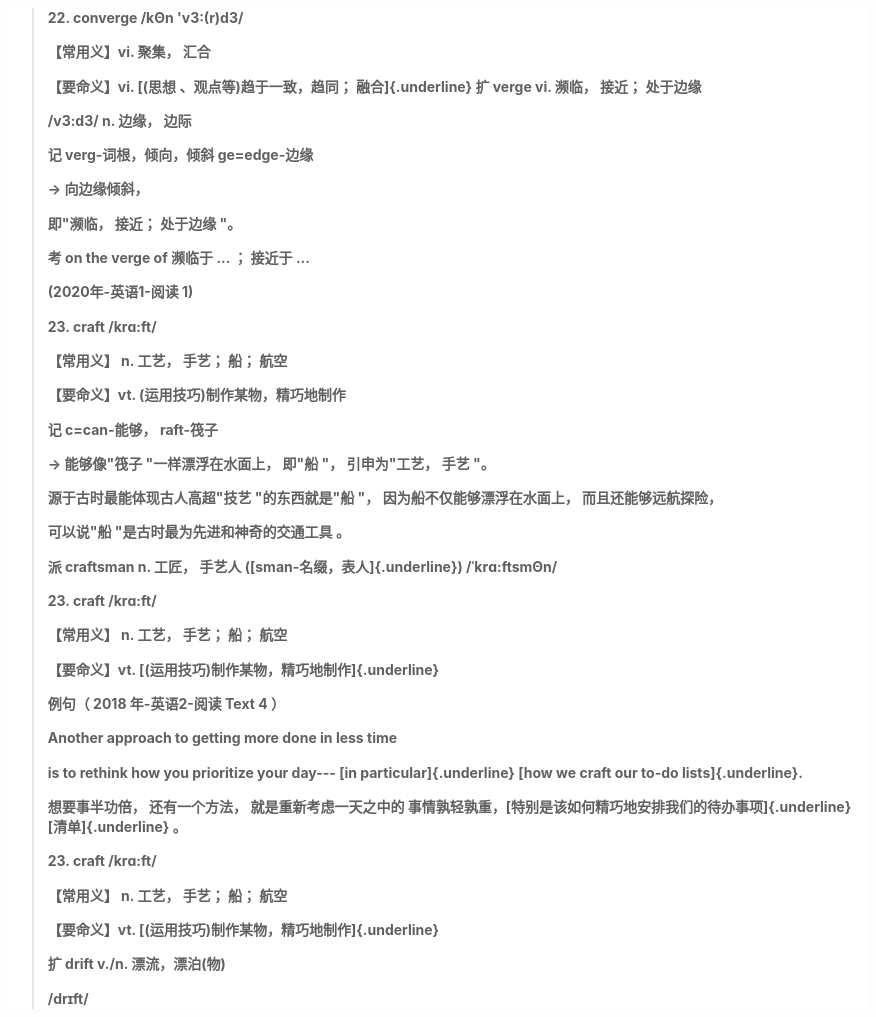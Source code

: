 > **22. converge /kΘn \'v3:(r)d3/**
>
> **【常用义】vi. 聚集， 汇合**
>
> **【要命义】vi. [(思想 、观点等)趋于一致，趋同； 融合]{.underline} 扩
> verge vi. 濒临， 接近； 处于边缘**
>
> **/v3:d3/ n. 边缘， 边际**
>
> **记 verg-词根，倾向，倾斜 ge=edge-边缘**
>
> **→ 向边缘倾斜，**
>
> **即"濒临， 接近； 处于边缘 "。**
>
> **考 on the verge of 濒临于 ... ； 接近于 ...**
>
> **(2020年-英语1-阅读 1)**
>
> **23. craft /krɑ:ft/**
>
> **【常用义】 n. 工艺， 手艺； 船； 航空**
>
> **【要命义】vt. (运用技巧)制作某物，精巧地制作**
>
> **记 c=can-能够， raft-筏子**
>
> **→ 能够像"筏子 "一样漂浮在水面上， 即"船 "， 引申为"工艺， 手艺 "。**
>
> **源于古时最能体现古人高超"技艺 "的东西就是"船 "，
> 因为船不仅能够漂浮在水面上， 而且还能够远航探险，**
>
> **可以说"船 "是古时最为先进和神奇的交通工具 。**
>
> **派 craftsman n. 工匠， 手艺人 ([sman-名缀，表人]{.underline})
> /ˈkrɑ:ftsmΘn/**
>
> **23. craft /krɑ:ft/**
>
> **【常用义】 n. 工艺， 手艺； 船； 航空**
>
> **【要命义】vt. [(运用技巧)制作某物，精巧地制作]{.underline}**
>
> **例句（ 2018 年-英语2-阅读 Text 4 ）**
>
> **Another approach to getting more done in less time**
>
> **is to rethink how you prioritize your day--- [in
> particular]{.underline} [how we craft our to-do lists]{.underline}.**
>
> **想要事半功倍， 还有一个方法， 就是重新考虑一天之中的
> 事情孰轻孰重，[特别是该如何精巧地安排我们的待办事项]{.underline}
> [清单]{.underline} 。**
>
> **23. craft /krɑ:ft/**
>
> **【常用义】 n. 工艺， 手艺； 船； 航空**
>
> **【要命义】vt. [(运用技巧)制作某物，精巧地制作]{.underline}**
>
> **扩 drift v./n. 漂流，漂泊(物)**
>
> **/drɪft/**
>